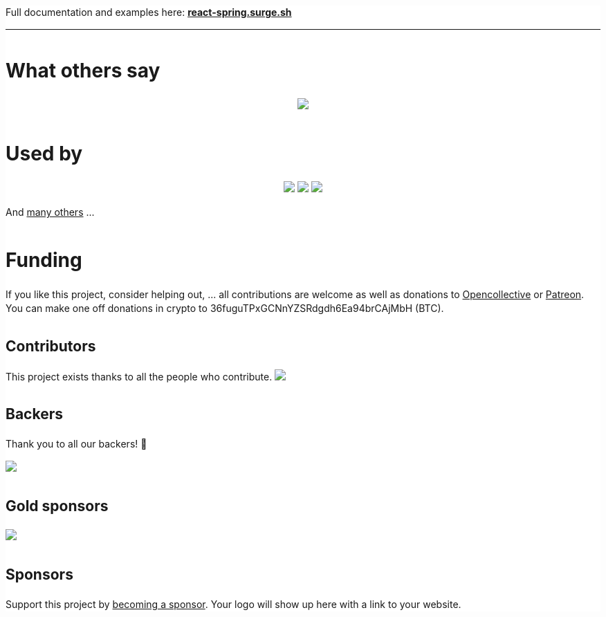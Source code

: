 Full documentation and examples here: **[react-spring.surge.sh](https://react-spring.surge.sh/)**

---

# What others say

<p align="middle">
  <img src="assets/testimonies.jpg" />
</p>

# Used by

<p align="middle">
  <a href="https://nextjs.org/"><img width="285" src="assets/projects/next.png"></a>
  <a href="https://codesandbox.io/"><img width="285" src="assets/projects/csb.png"></a>
  <a href="https://aragon.org/"><img width="285" src="assets/projects/aragon.png"></a>
</p>

And [many others](https://github.com/drcmda/react-spring/network/dependents) ...

# Funding

If you like this project, consider helping out, ... all contributions are welcome as well as donations to [Opencollective](https://opencollective.com/react-spring) or [Patreon](https://www.patreon.com/0xca0a). You can make one off donations in crypto to 36fuguTPxGCNnYZSRdgdh6Ea94brCAjMbH (BTC).

## Contributors

This project exists thanks to all the people who contribute.
<a href="https://github.com/drcmda/react-spring/graphs/contributors"><img src="https://opencollective.com/react-spring/contributors.svg?width=890" /></a>

## Backers

Thank you to all our backers! 🙏

<a href="https://opencollective.com/react-spring#backers" target="_blank"><img src="https://opencollective.com/react-spring/backers.svg?width=890"></a>

## Gold sponsors

<a href="https://aragon.org/"><img width="300" src="https://wiki.aragon.org/design/logo/svg/imagetype.svg"></a>

## Sponsors

Support this project by [becoming a sponsor](https://opencollective.com/react-spring#sponsor). Your logo will show up here with a link to your website.
